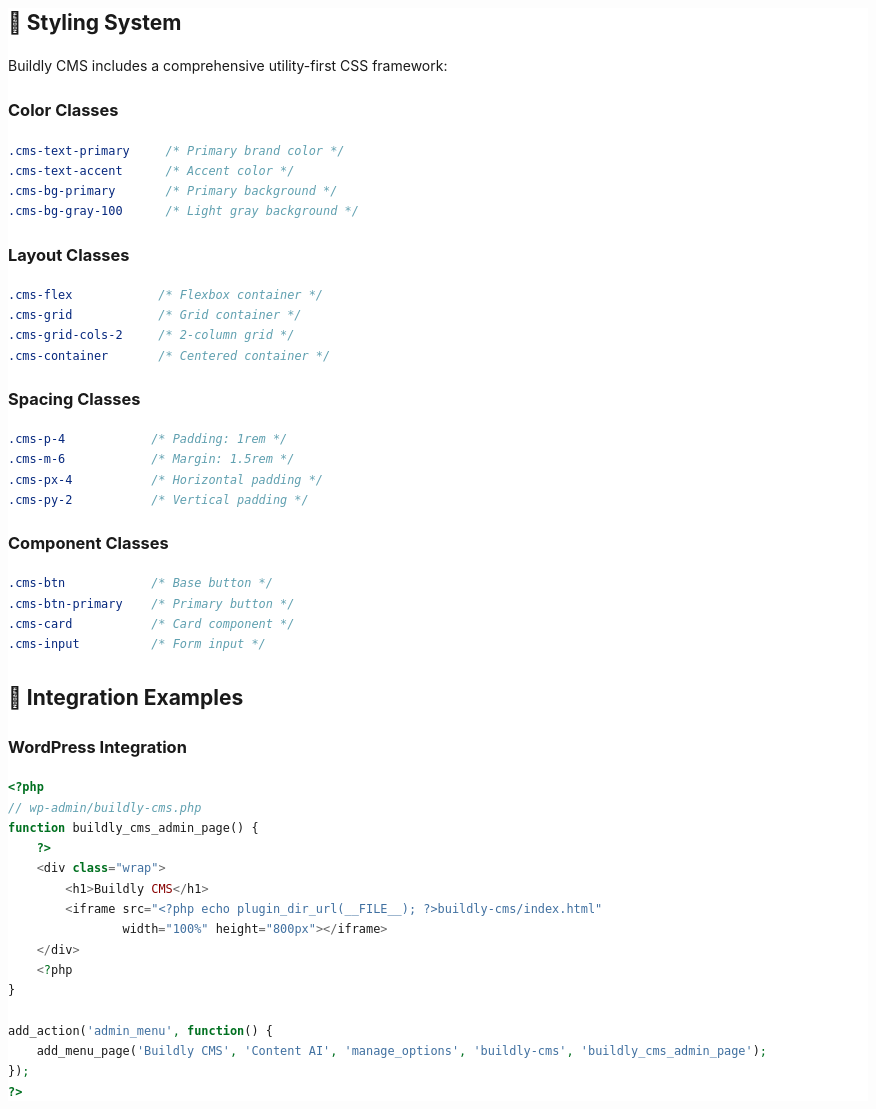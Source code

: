 ## 🎨 Styling System

Buildly CMS includes a comprehensive utility-first CSS framework:

### Color Classes
```css
.cms-text-primary     /* Primary brand color */
.cms-text-accent      /* Accent color */
.cms-bg-primary       /* Primary background */
.cms-bg-gray-100      /* Light gray background */
```

### Layout Classes
```css
.cms-flex            /* Flexbox container */
.cms-grid            /* Grid container */
.cms-grid-cols-2     /* 2-column grid */
.cms-container       /* Centered container */
```

### Spacing Classes
```css
.cms-p-4            /* Padding: 1rem */
.cms-m-6            /* Margin: 1.5rem */
.cms-px-4           /* Horizontal padding */
.cms-py-2           /* Vertical padding */
```

### Component Classes
```css
.cms-btn            /* Base button */
.cms-btn-primary    /* Primary button */
.cms-card           /* Card component */
.cms-input          /* Form input */
```

## 🔌 Integration Examples

### WordPress Integration
```php
<?php
// wp-admin/buildly-cms.php
function buildly_cms_admin_page() {
    ?>
    <div class="wrap">
        <h1>Buildly CMS</h1>
        <iframe src="<?php echo plugin_dir_url(__FILE__); ?>buildly-cms/index.html" 
                width="100%" height="800px"></iframe>
    </div>
    <?php
}

add_action('admin_menu', function() {
    add_menu_page('Buildly CMS', 'Content AI', 'manage_options', 'buildly-cms', 'buildly_cms_admin_page');
});
?>
```
